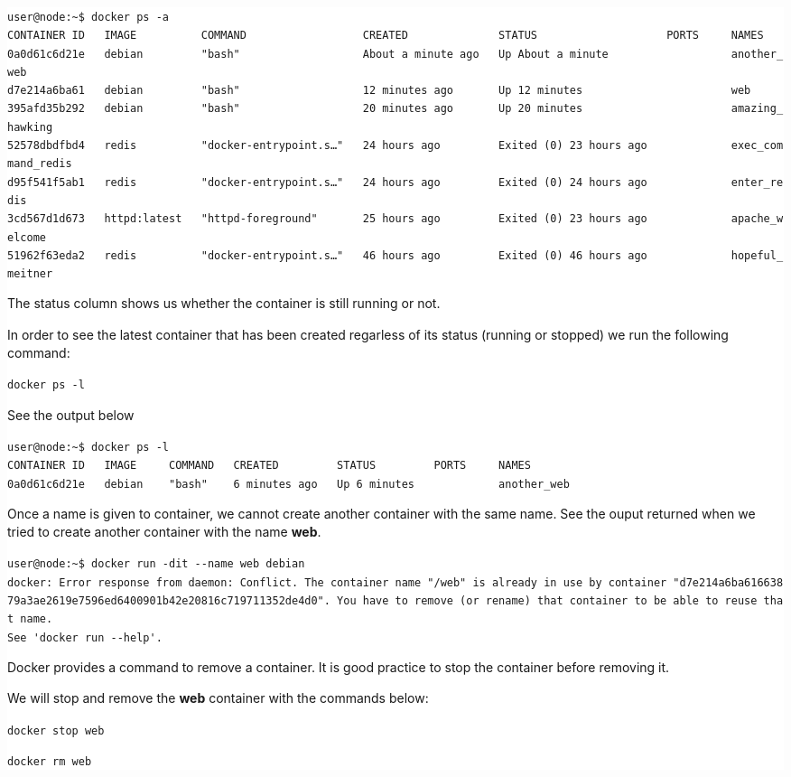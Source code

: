 ```
user@node:~$ docker ps -a
CONTAINER ID   IMAGE          COMMAND                  CREATED              STATUS                    PORTS     NAMES
0a0d61c6d21e   debian         "bash"                   About a minute ago   Up About a minute                   another_web
d7e214a6ba61   debian         "bash"                   12 minutes ago       Up 12 minutes                       web
395afd35b292   debian         "bash"                   20 minutes ago       Up 20 minutes                       amazing_hawking
52578dbdfbd4   redis          "docker-entrypoint.s…"   24 hours ago         Exited (0) 23 hours ago             exec_command_redis
d95f541f5ab1   redis          "docker-entrypoint.s…"   24 hours ago         Exited (0) 24 hours ago             enter_redis
3cd567d1d673   httpd:latest   "httpd-foreground"       25 hours ago         Exited (0) 23 hours ago             apache_welcome
51962f63eda2   redis          "docker-entrypoint.s…"   46 hours ago         Exited (0) 46 hours ago             hopeful_meitner
```

The status column shows us whether the container is still running or not.

In order to see the latest container that has been created regarless of its status (running or stopped) we run the following command:

```docker
docker ps -l
```

See the output below

```
user@node:~$ docker ps -l
CONTAINER ID   IMAGE     COMMAND   CREATED         STATUS         PORTS     NAMES
0a0d61c6d21e   debian    "bash"    6 minutes ago   Up 6 minutes             another_web
```

Once a name is given to container, we cannot create another container with the same name. See the ouput returned when we tried to create another container with the name **web**.

```
user@node:~$ docker run -dit --name web debian
docker: Error response from daemon: Conflict. The container name "/web" is already in use by container "d7e214a6ba61663879a3ae2619e7596ed6400901b42e20816c719711352de4d0". You have to remove (or rename) that container to be able to reuse that name.
See 'docker run --help'.
```

Docker provides a command to remove a container. It is good practice to stop the container before removing it.

We will stop and remove the **web** container with the commands below:

```docker
docker stop web
```

```docker
docker rm web
```
